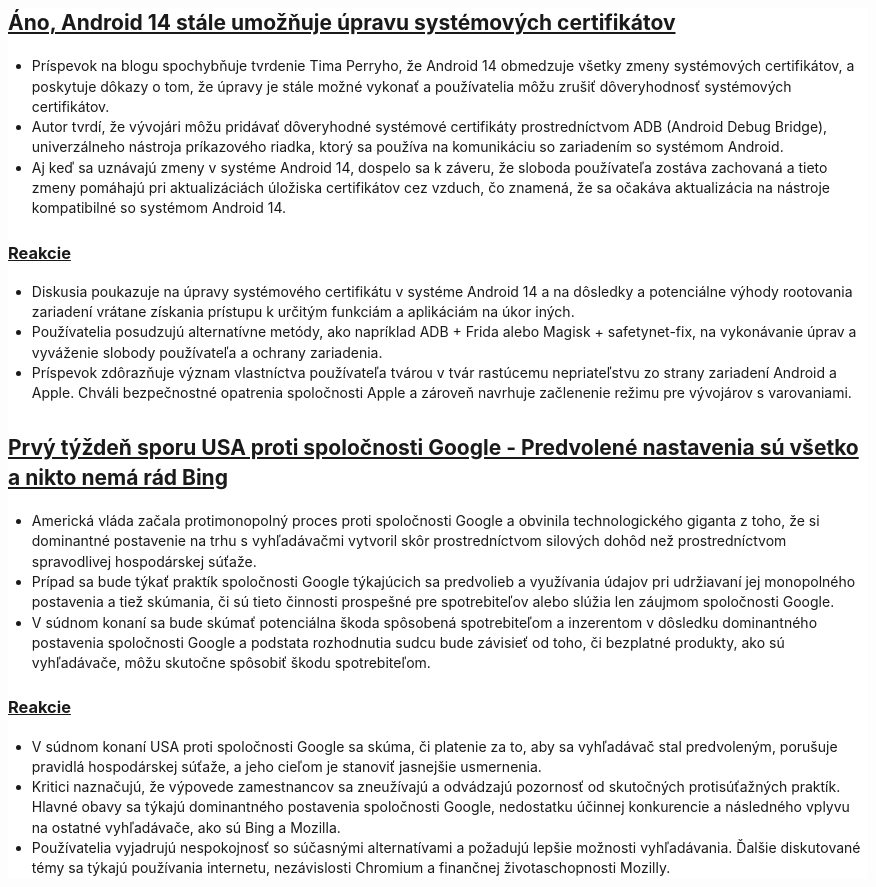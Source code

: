 ## [Áno, Android 14 stále umožňuje úpravu systémových certifikátov](https://www.g1a55er.net/Android-14-Still-Allows-Modification-of-System-Certificates)

- Príspevok na blogu spochybňuje tvrdenie Tima Perryho, že Android 14 obmedzuje všetky zmeny systémových certifikátov, a poskytuje dôkazy o tom, že úpravy je stále možné vykonať a používatelia môžu zrušiť dôveryhodnosť systémových certifikátov.
- Autor tvrdí, že vývojári môžu pridávať dôveryhodné systémové certifikáty prostredníctvom ADB (Android Debug Bridge), univerzálneho nástroja príkazového riadka, ktorý sa používa na komunikáciu so zariadením so systémom Android.
- Aj keď sa uznávajú zmeny v systéme Android 14, dospelo sa k záveru, že sloboda používateľa zostáva zachovaná a tieto zmeny pomáhajú pri aktualizáciách úložiska certifikátov cez vzduch, čo znamená, že sa očakáva aktualizácia na nástroje kompatibilné so systémom Android 14.

### [Reakcie](https://news.ycombinator.com/item?id=37521931)

- Diskusia poukazuje na úpravy systémového certifikátu v systéme Android 14 a na dôsledky a potenciálne výhody rootovania zariadení vrátane získania prístupu k určitým funkciám a aplikáciám na úkor iných.
- Používatelia posudzujú alternatívne metódy, ako napríklad ADB + Frida alebo Magisk + safetynet-fix, na vykonávanie úprav a vyváženie slobody používateľa a ochrany zariadenia.
- Príspevok zdôrazňuje význam vlastníctva používateľa tvárou v tvár rastúcemu nepriateľstvu zo strany zariadení Android a Apple. Chváli bezpečnostné opatrenia spoločnosti Apple a zároveň navrhuje začlenenie režimu pre vývojárov s varovaniami.

## [Prvý týždeň sporu USA proti spoločnosti Google - Predvolené nastavenia sú všetko a nikto nemá rád Bing](https://www.theverge.com/2023/9/15/23875342/justice-department-google-antitrust-search-trial-week-one-recap)

- Americká vláda začala protimonopolný proces proti spoločnosti Google a obvinila technologického giganta z toho, že si dominantné postavenie na trhu s vyhľadávačmi vytvoril skôr prostredníctvom silových dohôd než prostredníctvom spravodlivej hospodárskej súťaže.
- Prípad sa bude týkať praktík spoločnosti Google týkajúcich sa predvolieb a využívania údajov pri udržiavaní jej monopolného postavenia a tiež skúmania, či sú tieto činnosti prospešné pre spotrebiteľov alebo slúžia len záujmom spoločnosti Google.
- V súdnom konaní sa bude skúmať potenciálna škoda spôsobená spotrebiteľom a inzerentom v dôsledku dominantného postavenia spoločnosti Google a podstata rozhodnutia sudcu bude závisieť od toho, či bezplatné produkty, ako sú vyhľadávače, môžu skutočne spôsobiť škodu spotrebiteľom.

### [Reakcie](https://news.ycombinator.com/item?id=37528453)

- V súdnom konaní USA proti spoločnosti Google sa skúma, či platenie za to, aby sa vyhľadávač stal predvoleným, porušuje pravidlá hospodárskej súťaže, a jeho cieľom je stanoviť jasnejšie usmernenia.
- Kritici naznačujú, že výpovede zamestnancov sa zneužívajú a odvádzajú pozornosť od skutočných protisúťažných praktík. Hlavné obavy sa týkajú dominantného postavenia spoločnosti Google, nedostatku účinnej konkurencie a následného vplyvu na ostatné vyhľadávače, ako sú Bing a Mozilla.
- Používatelia vyjadrujú nespokojnosť so súčasnými alternatívami a požadujú lepšie možnosti vyhľadávania. Ďalšie diskutované témy sa týkajú používania internetu, nezávislosti Chromium a finančnej životaschopnosti Mozilly.
